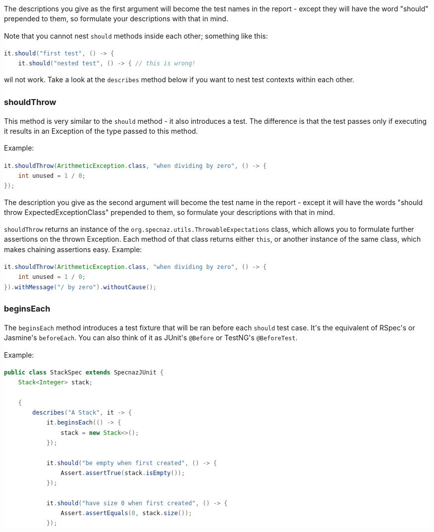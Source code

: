 The descriptions you give as the first argument will become the test
names in the report - except they will have the word "should" prepended
to them, so formulate your descriptions with that in mind.

Note that you cannot nest `should` methods inside each other;
something like this:

```java
it.should("first test", () -> {
    it.should("nested test", () -> { // this is wrong!
```

wil not work. Take a look at the `describes` method below if you want to
nest test contexts within each other.

### shouldThrow

This method is very similar to the `should` method - it also introduces a test.
The difference is that the test passes only if executing it results in an Exception
of the type passed to this method.

Example:

```java
it.shouldThrow(ArithmeticException.class, "when dividing by zero", () -> {
    int unused = 1 / 0;
});
```

The description you give as the second argument will become the test name in the report -
except it will have the words "should throw ExpectedExceptionClass" prepended to them,
so formulate your descriptions with that in mind.

`shouldThrow` returns an instance of the `org.specnaz.utils.ThrowableExpectations` class,
which allows you to formulate further assertions on the thrown Exception.
Each method of that class returns either `this`, or another instance of the same class,
which makes chaining assertions easy. Example:

```java
it.shouldThrow(ArithmeticException.class, "when dividing by zero", () -> {
    int unused = 1 / 0;
}).withMessage("/ by zero").withoutCause();
```

### beginsEach

The `beginsEach` method introduces a test fixture that will be ran before
each `should` test case.
It's the equivalent of RSpec's or Jasmine's `beforeEach`.
You can also think of it as JUnit's `@Before` or TestNG's `@BeforeTest`.

Example:

```java
public class StackSpec extends SpecnazJUnit {
    Stack<Integer> stack;

    {
        describes("A Stack", it -> {
            it.beginsEach(() -> {
                stack = new Stack<>();
            });

            it.should("be empty when first created", () -> {
                Assert.assertTrue(stack.isEmpty());
            });

            it.should("have size 0 when first created", () -> {
                Assert.assertEquals(0, stack.size());
            });
```